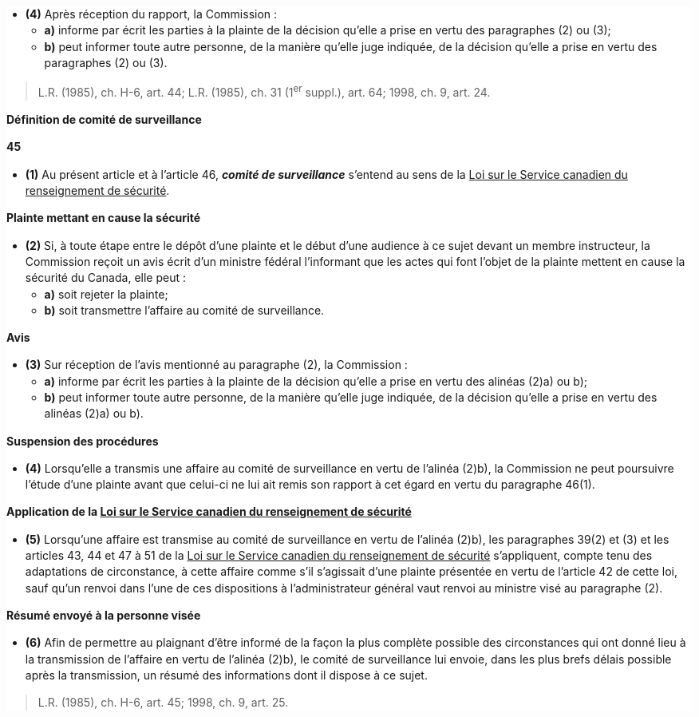 - **(4)** Après réception du rapport, la Commission :
	- **a)** informe par écrit les parties à la plainte de la décision qu’elle a prise en vertu des paragraphes (2) ou (3);
	- **b)** peut informer toute autre personne, de la manière qu’elle juge indiquée, de la décision qu’elle a prise en vertu des paragraphes (2) ou (3).
> L.R. (1985), ch. H-6, art. 44; L.R. (1985), ch. 31 (1<sup>er</sup> suppl.), art. 64; 1998, ch. 9, art. 24.





**Définition de comité de surveillance**

**45** 

- **(1)** Au présent article et à l’article 46, ***comité de surveillance*** s’entend au sens de la [Loi sur le Service canadien du renseignement de sécurité](/fr/Lois/Lois%20révisées%20du%20Canada/C/C-23.md).

**Plainte mettant en cause la sécurité**

- **(2)** Si, à toute étape entre le dépôt d’une plainte et le début d’une audience à ce sujet devant un membre instructeur, la Commission reçoit un avis écrit d’un ministre fédéral l’informant que les actes qui font l’objet de la plainte mettent en cause la sécurité du Canada, elle peut :
	- **a)** soit rejeter la plainte;
	- **b)** soit transmettre l’affaire au comité de surveillance.

**Avis**

- **(3)** Sur réception de l’avis mentionné au paragraphe (2), la Commission :
	- **a)** informe par écrit les parties à la plainte de la décision qu’elle a prise en vertu des alinéas (2)a) ou b);
	- **b)** peut informer toute autre personne, de la manière qu’elle juge indiquée, de la décision qu’elle a prise en vertu des alinéas (2)a) ou b).

**Suspension des procédures**

- **(4)** Lorsqu’elle a transmis une affaire au comité de surveillance en vertu de l’alinéa (2)b), la Commission ne peut poursuivre l’étude d’une plainte avant que celui-ci ne lui ait remis son rapport à cet égard en vertu du paragraphe 46(1).

**Application de la [Loi sur le Service canadien du renseignement de sécurité](/fr/Lois/Lois%20révisées%20du%20Canada/C/C-23.md)**

- **(5)** Lorsqu’une affaire est transmise au comité de surveillance en vertu de l’alinéa (2)b), les paragraphes 39(2) et (3) et les articles 43, 44 et 47 à 51 de la [Loi sur le Service canadien du renseignement de sécurité](/fr/Lois/Lois%20révisées%20du%20Canada/C/C-23.md) s’appliquent, compte tenu des adaptations de circonstance, à cette affaire comme s’il s’agissait d’une plainte présentée en vertu de l’article 42 de cette loi, sauf qu’un renvoi dans l’une de ces dispositions à l’administrateur général vaut renvoi au ministre visé au paragraphe (2).

**Résumé envoyé à la personne visée**

- **(6)** Afin de permettre au plaignant d’être informé de la façon la plus complète possible des circonstances qui ont donné lieu à la transmission de l’affaire en vertu de l’alinéa (2)b), le comité de surveillance lui envoie, dans les plus brefs délais possible après la transmission, un résumé des informations dont il dispose à ce sujet.
> L.R. (1985), ch. H-6, art. 45; 1998, ch. 9, art. 25.
